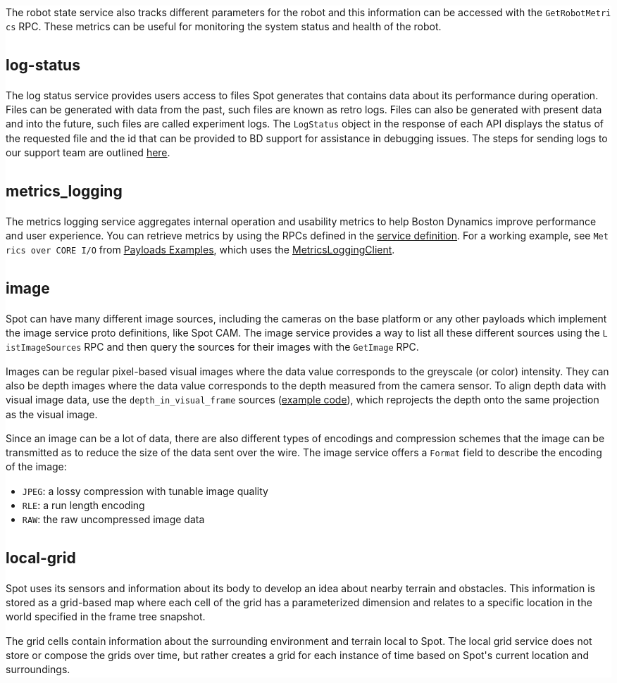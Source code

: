 
The robot state service also tracks different parameters for the robot and this information can be accessed with the `GetRobotMetrics` RPC. These metrics can be useful for monitoring the system status and health of the robot.

## log-status
The log status service provides users access to files Spot generates that contains data about its performance during operation. Files can be generated with data from the past, such files are known as retro logs. Files can also be generated with present data and into the future, such files are called experiment logs. The `LogStatus` object in the response of each API displays the status of the requested file and the id that can be provided to BD support for assistance in debugging issues. The steps for sending logs to our support team are outlined [here](https://support.bostondynamics.com/s/article/Spot-robot-logging#DownloadSendLog).

## metrics_logging
The metrics logging service aggregates internal operation and usability metrics to help Boston Dynamics improve performance and user experience. You can retrieve metrics by using the RPCs defined in the [service definition](../../protos/bosdyn/api/metrics_logging/metrics_logging_robot_service.proto). For a working example, see `Metrics over CORE I/O` from [Payloads Examples](../../python/examples/docs/payloads_examples.md), which uses the [MetricsLoggingClient](../../python/bosdyn-client/src/bosdyn/client/metrics_logging.py).

## image

Spot can have many different image sources, including the cameras on the base platform or any other payloads which implement the image service proto definitions, like Spot CAM. The image service provides a way to list all these different sources using the `ListImageSources` RPC and then query the sources for their images with the `GetImage` RPC.

Images can be regular pixel-based visual images where the data value corresponds to the greyscale (or color) intensity. They can also be depth images where the data value corresponds to the depth measured from the camera sensor. To align depth data with visual image data, use the `depth_in_visual_frame` sources ([example code](../../python/examples/get_depth_plus_visual_image/README.md)), which reprojects the depth onto the same projection as the visual image.

Since an image can be a lot of data, there are also different types of encodings and compression schemes that the image can be transmitted as to reduce the size of the data sent over the wire. The image service offers a `Format` field to describe the encoding of the image:

*  `JPEG`: a lossy compression with tunable image quality
*  `RLE`: a run length encoding
*  `RAW`: the raw uncompressed image data


## local-grid

Spot uses its sensors and information about its body to develop an idea about nearby terrain and obstacles. This information is stored as a grid-based map where each cell of the grid has a parameterized dimension and relates to a specific location in the world specified in the frame tree snapshot.

The grid cells contain information about the surrounding environment and terrain local to Spot. The local grid service does not store or compose the grids over time, but rather creates a grid for each instance of time based on Spot's current location and surroundings.
